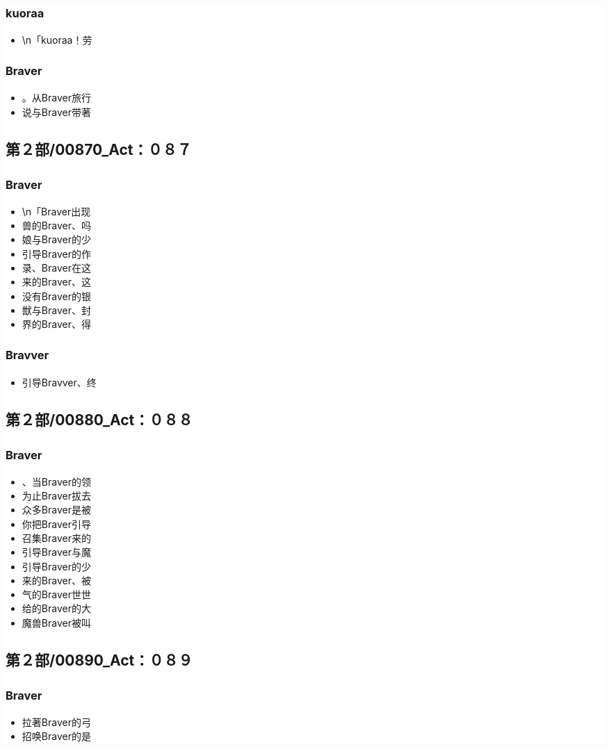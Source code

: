 ### kuoraa

- \n「kuoraa！劳

### Braver

- 。从Braver旅行
- 说与Braver带著


## 第２部/00870_Act：０８７

### Braver

- \n「Braver出现
- 兽的Braver、吗
- 娘与Braver的少
- 引导Braver的作
- 录、Braver在这
- 来的Braver、这
- 没有Braver的银
- 獣与Braver、封
- 界的Braver、得

### Bravver

- 引导Bravver、终


## 第２部/00880_Act：０８８

### Braver

- 、当Braver的领
- 为止Braver拔去
- 众多Braver是被
- 你把Braver引导
- 召集Braver来的
- 引导Braver与魔
- 引导Braver的少
- 来的Braver、被
- 气的Braver世世
- 给的Braver的大
- 魔兽Braver被叫


## 第２部/00890_Act：０８９

### Braver

- 拉著Braver的弓
- 招唤Braver的是
